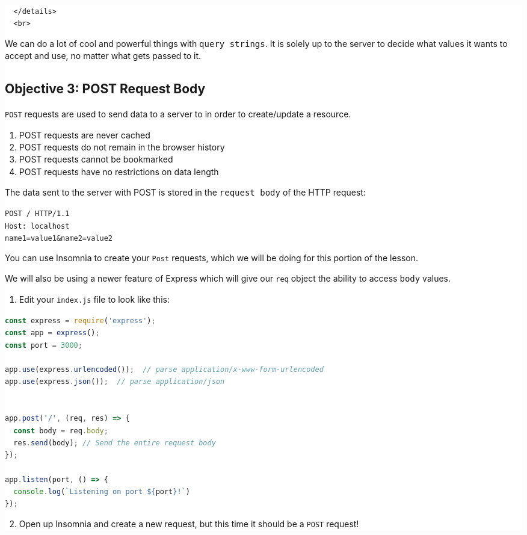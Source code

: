       </details>
      <br>

We can do a lot of cool and powerful things with <kbd>query strings</kbd>. It is solely up to the server to decide what values it wants to accept and use, no matter what gets passed to it.
<br>

## Objective 3: POST Request Body

`POST` requests are used to send data to a server to in order to create/update a resource.

1. POST requests are never cached
2. POST requests do not remain in the browser history
3. POST requests cannot be bookmarked
4. POST requests have no restrictions on data length

The data sent to the server with POST is stored in the <kbd>request body</kbd> of the HTTP request:

```
POST / HTTP/1.1
Host: localhost
name1=value1&name2=value2
```

You can use Insomnia to create your `Post` requests, which we will be doing for this portion of the lesson.

We will also be using a newer feature of Express which will give our `req` object the ability to access <kbd>body</kbd> values.

1. Edit your `index.js` file to look like this:

  ```javascript
  const express = require('express');
  const app = express();
  const port = 3000;

  app.use(express.urlencoded());  // parse application/x-www-form-urlencoded
  app.use(express.json());  // parse application/json


  app.post('/', (req, res) => {
    const body = req.body;
    res.send(body); // Send the entire request body
  });

  app.listen(port, () => {
    console.log(`Listening on port ${port}!`)
  });
  ```


2. Open up Insomnia and create a new request, but this time it should be a `POST` request!
